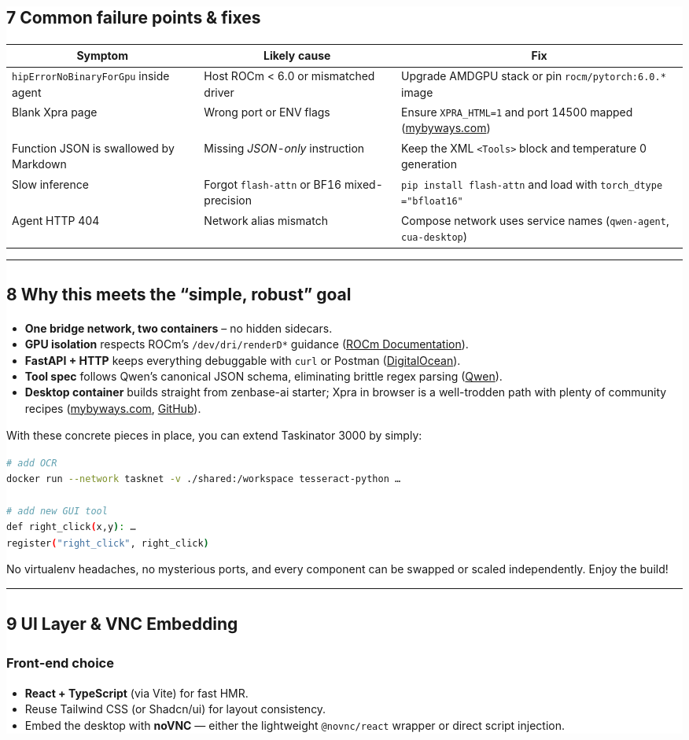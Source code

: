 
## 7  Common failure points & fixes

| Symptom                                | Likely cause                                | Fix                                                                                                                                                                           |
| -------------------------------------- | ------------------------------------------- | ----------------------------------------------------------------------------------------------------------------------------------------------------------------------------- |
| `hipErrorNoBinaryForGpu` inside agent  | Host ROCm < 6.0 or mismatched driver        | Upgrade AMDGPU stack or pin `rocm/pytorch:6.0.*` image                                                                                                                        |
| Blank Xpra page                        | Wrong port or ENV flags                     | Ensure `XPRA_HTML=1` and port 14500 mapped ([mybyways.com](https://mybyways.com/blog/running-linux-gui-applications-in-a-docker-container-using-xpra?utm_source=chatgpt.com)) |
| Function JSON is swallowed by Markdown | Missing *JSON-only* instruction             | Keep the XML `<Tools>` block and temperature 0 generation                                                                                                                     |
| Slow inference                         | Forgot `flash-attn` or BF16 mixed-precision | `pip install flash-attn` and load with `torch_dtype="bfloat16"`                                                                                                               |
| Agent HTTP 404                         | Network alias mismatch                      | Compose network uses service names (`qwen-agent`, `cua-desktop`)                                                                                                              |

---

## 8  Why this meets the “simple, robust” goal

* **One bridge network, two containers** – no hidden sidecars.
* **GPU isolation** respects ROCm’s `/dev/dri/renderD*` guidance ([ROCm Documentation](https://rocm.docs.amd.com/projects/install-on-linux/en/latest/how-to/docker.html?utm_source=chatgpt.com)).
* **FastAPI + HTTP** keeps everything debuggable with `curl` or Postman ([DigitalOcean](https://www.digitalocean.com/community/tutorials/create-fastapi-app-using-docker-compose?utm_source=chatgpt.com)).
* **Tool spec** follows Qwen’s canonical JSON schema, eliminating brittle regex parsing ([Qwen](https://qwen.readthedocs.io/en/latest/framework/function_call.html?utm_source=chatgpt.com)).
* **Desktop container** builds straight from zenbase-ai starter; Xpra in browser is a well-trodden path with plenty of community recipes ([mybyways.com](https://mybyways.com/blog/running-linux-gui-applications-in-a-docker-container-using-xpra?utm_source=chatgpt.com), [GitHub](https://github.com/tyson-swetnam/docker-xpra?utm_source=chatgpt.com)).

With these concrete pieces in place, you can extend Taskinator 3000 by simply:

```bash
# add OCR
docker run --network tasknet -v ./shared:/workspace tesseract-python …

# add new GUI tool
def right_click(x,y): …
register("right_click", right_click)
```

No virtualenv headaches, no mysterious ports, and every component can be swapped or scaled independently. Enjoy the build!

---

## 9  UI Layer & VNC Embedding

### Front‑end choice

* **React + TypeScript** (via Vite) for fast HMR.
* Reuse Tailwind CSS (or Shadcn/ui) for layout consistency.
* Embed the desktop with **noVNC** — either the lightweight `@novnc/react` wrapper or direct script injection.

